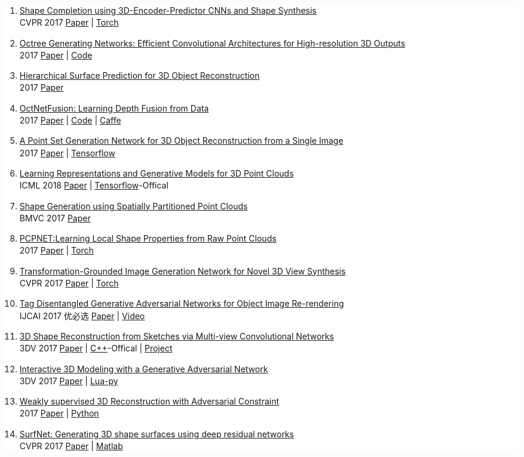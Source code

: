 1. [Shape Completion using 3D-Encoder-Predictor CNNs and Shape Synthesis](http://cn.arxiv.org/abs/1612.00101)   
CVPR 2017 [Paper](https://arxiv.org/abs/1612.00101) | [Torch](https://github.com/angeladai/cnncomplete)    

1. [Octree Generating Networks: Efficient Convolutional Architectures for High-resolution 3D Outputs](http://cn.arxiv.org/abs/1703.09438)   
2017 [Paper](https://arxiv.org/abs/1703.09438) | [Code](https://github.com/lmb-freiburg/ogn)   

1. [Hierarchical Surface Prediction for 3D Object Reconstruction]()   
2017 [Paper](https://arxiv.org/abs/1704.00710.pdf)     

1. [OctNetFusion: Learning Depth Fusion from Data]()   
2017 [Paper](https://arxiv.org/abs/1704.01047.pdf) | [Code](https://github.com/griegler/octnetfusion) | [Caffe](https://github.com/lmb-freiburg/ogn)        

1. [A Point Set Generation Network for 3D Object Reconstruction from a Single Image](http://cn.arxiv.org/abs/1612.00603)   
2017 [Paper](https://arxiv.org/abs/1612.00603) | [Tensorflow](https://github.com/fanhqme/PointSetGeneration)     

1. [Learning Representations and Generative Models for 3D Point Clouds](http://cn.arxiv.org/abs/1707.02392)   
ICML 2018 [Paper](https://arxiv.org/abs/1707.02392) | [Tensorflow](https://github.com/optas/latent_3d_points)-Offical   

1. [Shape Generation using Spatially Partitioned Point Clouds](http://cn.arxiv.org/abs/1707.06267)   
BMVC 2017 [Paper](https://arxiv.org/abs/1707.06267)      

1. [PCPNET:Learning Local Shape Properties from Raw Point Clouds](http://cn.arxiv.org/abs/1710.04954)   
2017 [Paper](https://arxiv.org/abs/1710.04954) | [Torch](https://github.com/paulguerrero/pcpnet)      

1. [Transformation-Grounded Image Generation Network for Novel 3D View Synthesis](http://cn.arxiv.org/abs/1703.02921)   
CVPR 2017 [Paper](https://arxiv.org/abs/1703.02921) | [Torch](https://github.com/silverbottlep/tvsn)    

1. [Tag Disentangled Generative Adversarial Networks for Object Image Re-rendering]()   
IJCAI 2017 优必选 [Paper](http://static.ijcai.org/proceedings-2017/0404.pdf) | [Video](http://www.mooc.ai/open/course/248)       

1. [3D Shape Reconstruction from Sketches via Multi-view Convolutional Networks](http://cn.arxiv.org/abs/1707.06375)   
3DV 2017 [Paper](https://arxiv.org/abs/1707.06375) | [C++](https://github.com/happylun/SketchModeling)-Offical | [Project](https://people.cs.umass.edu/~zlun/papers/SketchModeling/)   

1. [Interactive 3D Modeling with a Generative Adversarial Network](http://cn.arxiv.org/abs/1706.05170)   
3DV 2017 [Paper](https://arxiv.org/abs/1706.05170) | [Lua-py](https://github.com/jerryjliu/3dexps)       

1. [Weakly supervised 3D Reconstruction with Adversarial Constraint](http://cn.arxiv.org/abs/1705.10904)   
2017 [Paper](https://arxiv.org/abs/1705.10904) | [Python](https://github.com/jgwak/McRecon)    

1. [SurfNet: Generating 3D shape surfaces using deep residual networks](http://cn.arxiv.org/abs/1703.04079)   
CVPR 2017 [Paper](https://arxiv.org/abs/1703.04079) | [Matlab](https://github.com/sinhayan/surfnet)   
